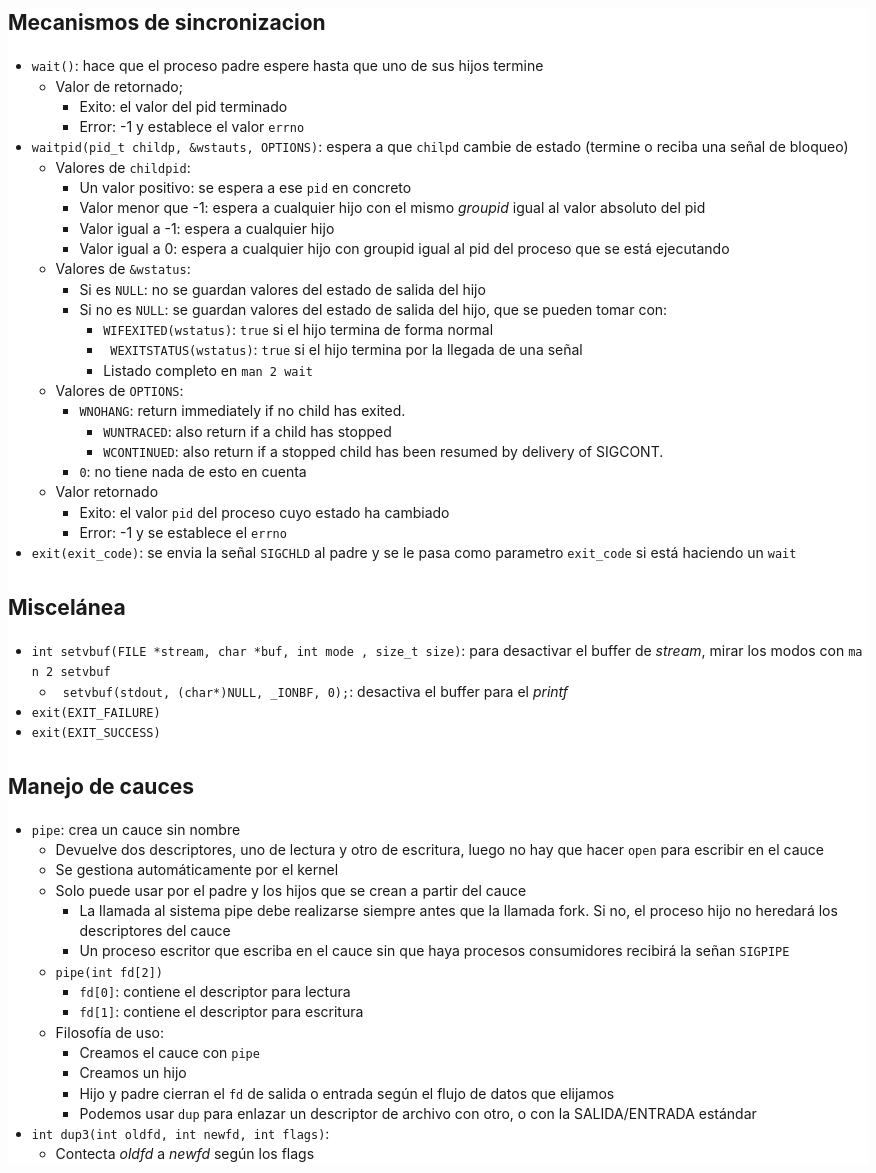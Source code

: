 ## Mecanismos de sincronizacion

* `wait()`: hace que el proceso padre espere hasta que uno de sus hijos termine
	* Valor de retornado;
		* Exito: el valor del pid terminado
		* Error: -1 y establece el valor `errno`
* `waitpid(pid_t childp, &wstauts, OPTIONS)`: espera a que `chilpd` cambie de estado (termine o reciba una señal de bloqueo)
	* Valores de `childpid`:
		* Un valor positivo: se espera a ese `pid` en concreto
		* Valor menor que -1: espera a cualquier hijo con el mismo *groupid* igual al valor absoluto del pid
		* Valor igual a -1: espera a cualquier hijo
		* Valor igual a 0: espera a cualquier hijo con groupid igual al pid del proceso que se está ejecutando
	* Valores de `&wstatus`:
		* Si es `NULL`: no se guardan valores del estado de salida del hijo
		* Si no es `NULL`: se guardan valores del estado de salida del hijo, que se pueden tomar con:
			* `WIFEXITED(wstatus)`: `true` si el hijo termina de forma normal
			* ` WEXITSTATUS(wstatus)`: `true` si el hijo termina por la llegada de una señal
			* Listado completo en `man 2 wait`
	* Valores de `OPTIONS`:
		* `WNOHANG`: return immediately if no child has exited.
       		* `WUNTRACED`: also  return  if  a child has stopped
       		* `WCONTINUED`: also return if a stopped child has been resumed by delivery of SIGCONT.
		* `0`: no tiene nada de esto en cuenta
	* Valor retornado
		* Exito: el valor `pid` del proceso cuyo estado ha cambiado
		* Error: -1 y se establece el `errno`
* `exit(exit_code)`: se envia la señal `SIGCHLD` al padre y se le pasa como parametro `exit_code` si está haciendo un `wait`

## Miscelánea

* `int setvbuf(FILE *stream, char *buf, int mode , size_t size)`: para desactivar el buffer de *stream*, mirar los modos con `man 2 setvbuf`
	* ` setvbuf(stdout, (char*)NULL, _IONBF, 0);`: desactiva el buffer para el *printf*
* `exit(EXIT_FAILURE)`
* `exit(EXIT_SUCCESS)`

## Manejo de cauces

* `pipe`: crea un cauce sin nombre
	* Devuelve dos descriptores, uno de lectura y otro de escritura, luego no hay que hacer `open` para escribir en el cauce
	* Se gestiona automáticamente por el kernel
	* Solo puede usar por el padre y los hijos que se crean a partir del cauce
		* La llamada al sistema pipe debe realizarse siempre antes que la llamada fork. Si no, el proceso hijo no heredará los descriptores del cauce
		* Un proceso escritor que escriba en el cauce sin que haya procesos consumidores recibirá la señan `SIGPIPE`
	* `pipe(int fd[2])`
		* `fd[0]`: contiene el descriptor para lectura
		* `fd[1]`: contiene el descriptor para escritura
	* Filosofía de uso:
		* Creamos el cauce con `pipe`
		* Creamos un hijo
		* Hijo y padre cierran el `fd` de salida o entrada según el flujo de datos que elijamos
		* Podemos usar `dup` para enlazar un descriptor de archivo con otro, o con la SALIDA/ENTRADA estándar
* `int dup3(int oldfd, int newfd, int flags)`:
	* Contecta *oldfd* a *newfd* según los flags